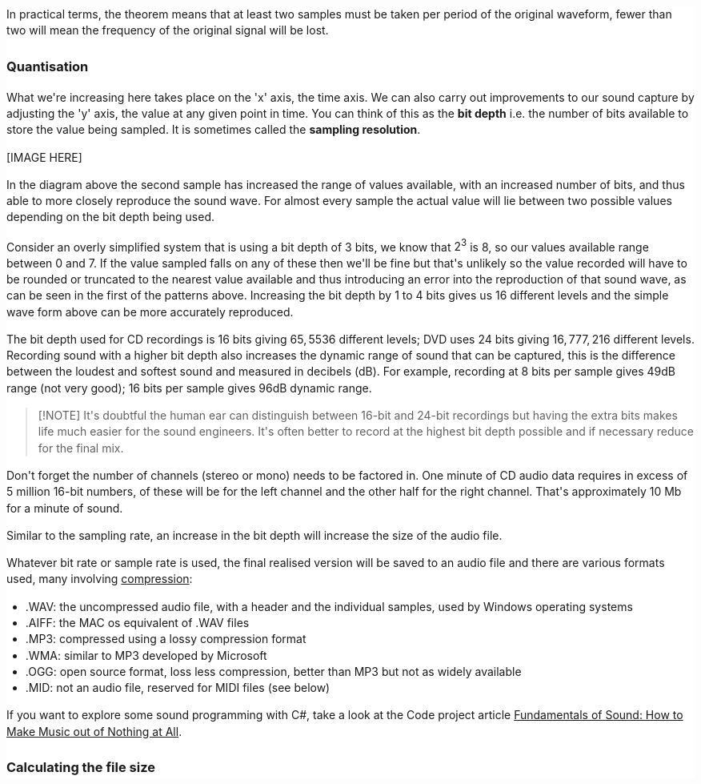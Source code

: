 In practical terms, the theorem means that at least two samples must be taken per period of the original waveform, fewer than two will mean the frequency of the original signal will be lost.

### Quantisation

What we're increasing here takes place on the 'x' axis, the time axis.  We can also carry out improvements to our sound capture by adjusting the 'y' axis, the value at any given point in time.  You can think of this as the **bit depth** i.e. the number of bits available to store the value being sampled.  It is sometimes called the **sampling resolution**.

[IMAGE HERE]


In the diagram above the second sample has increased the range of values available, with an increased number of bits, and thus able to more closely reproduce the sound wave.  For almost every sample the actual value will lie between two possible values depending on the bit depth being used.

Consider an overly simplified system that is using a bit depth of 3 bits, we know that $2^3$ is $8$, so our values available range between $0$ and $7$.  If the value sampled falls on any of these then we'll be fine but that's unlikely so the value recorded will have to be rounded or truncated to the nearest value available and thus introducing an error into the reproduction of that sound wave, as can be seen in the first of the patterns above.  Increasing the bit depth by $1$ to $4$ bits gives us $16$ different levels and the simple wave form above can be more accurately reproduced.

The bit depth used for CD recordings is $16$ bits giving $65,5536$ different levels; DVD uses $24$ bits giving $16,777,216$ different levels.  Recording sound with a higher bit depth also increases the dynamic range of sound that can be captured, this is the difference between the loudest and softest sound and measured in decibels (dB).  For example, recording at 8 bits per sample gives 49dB range (not very good); 16 bits per sample gives 96dB dynamic range.

> [!NOTE] It's doubtful the human ear can distinguish between 16-bit and 24-bit recordings but having the extra bits makes life much easier for the sound engineers.  It's often better to record at the highest bit depth possible and if necessary reduce for the final mix.

Don't forget the number of channels (stereo or mono) needs to be factored in.  One minute of CD audio data requires in excess of 5 million 16-bit numbers, of these will be for the left channel and the other half for the right channel.  That's approximately 10 Mb for a minute of sound.

Similar to the sampling rate, an increase in the bit depth will increase the size of the audio file.

Whatever bit rate or sample rate is used, the final realised version will be saved to an audio file and there are various formats used, many involving [compression](compression.md):

- .WAV: the uncompressed audio file, with a header and the individual samples, used by Windows operating systems
- .AIFF: the MAC os equivalent of .WAV files 
- .MP3: compressed using a lossy compression format
- .WMA: similar to MP3 developed by Microsoft
- .OGG: open source format, loss less compression, better than MP3 but not as widely available
- .MID: not an audio file, reserved for MIDI files (see below)

If you want to explore some sound programming with C\#, take a look at the Code project article [Fundamentals of Sound: How to Make Music out of Nothing at All](https://www.codeproject.com/articles/15786/fundamentals-of-sound-how-to-make-music-out-of-not).

### Calculating the file size


[^1]: Bond, 2016